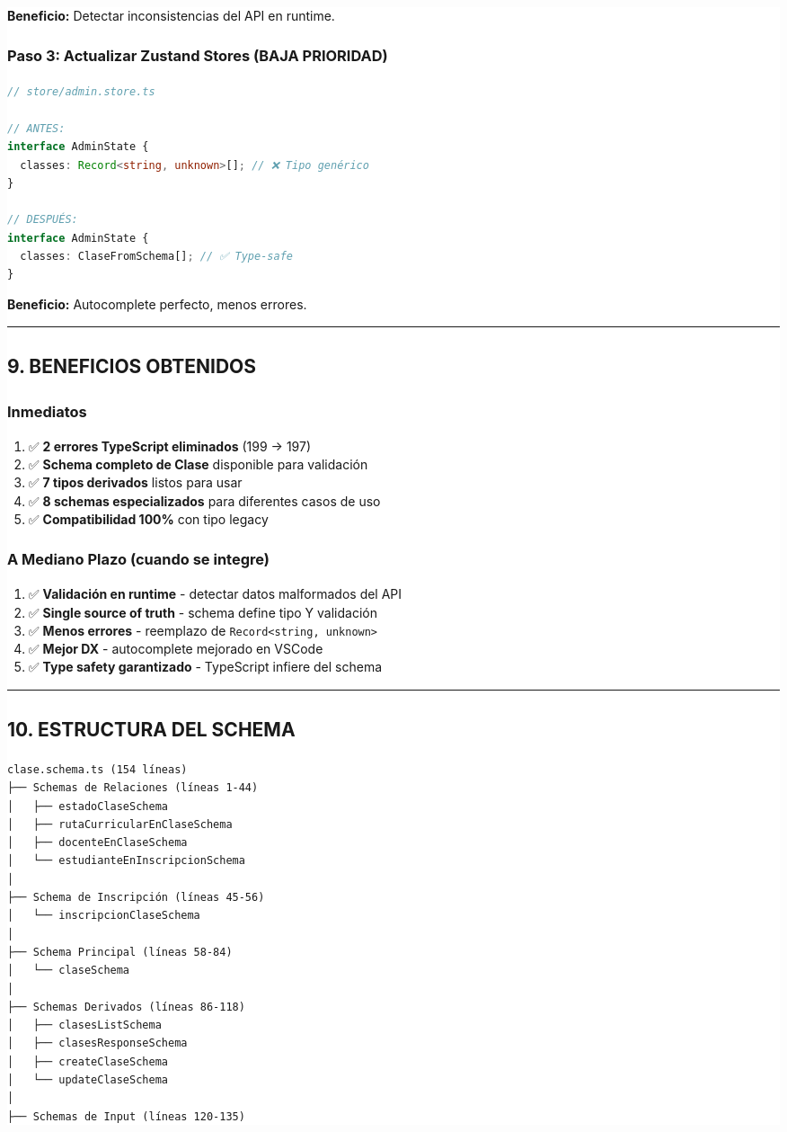 
**Beneficio:** Detectar inconsistencias del API en runtime.

### Paso 3: Actualizar Zustand Stores (BAJA PRIORIDAD)

```typescript
// store/admin.store.ts

// ANTES:
interface AdminState {
  classes: Record<string, unknown>[]; // ❌ Tipo genérico
}

// DESPUÉS:
interface AdminState {
  classes: ClaseFromSchema[]; // ✅ Type-safe
}
```

**Beneficio:** Autocomplete perfecto, menos errores.

---

## 9. BENEFICIOS OBTENIDOS

### Inmediatos
1. ✅ **2 errores TypeScript eliminados** (199 → 197)
2. ✅ **Schema completo de Clase** disponible para validación
3. ✅ **7 tipos derivados** listos para usar
4. ✅ **8 schemas especializados** para diferentes casos de uso
5. ✅ **Compatibilidad 100%** con tipo legacy

### A Mediano Plazo (cuando se integre)
1. ✅ **Validación en runtime** - detectar datos malformados del API
2. ✅ **Single source of truth** - schema define tipo Y validación
3. ✅ **Menos errores** - reemplazo de `Record<string, unknown>`
4. ✅ **Mejor DX** - autocomplete mejorado en VSCode
5. ✅ **Type safety garantizado** - TypeScript infiere del schema

---

## 10. ESTRUCTURA DEL SCHEMA

```
clase.schema.ts (154 líneas)
├── Schemas de Relaciones (líneas 1-44)
│   ├── estadoClaseSchema
│   ├── rutaCurricularEnClaseSchema
│   ├── docenteEnClaseSchema
│   └── estudianteEnInscripcionSchema
│
├── Schema de Inscripción (líneas 45-56)
│   └── inscripcionClaseSchema
│
├── Schema Principal (líneas 58-84)
│   └── claseSchema
│
├── Schemas Derivados (líneas 86-118)
│   ├── clasesListSchema
│   ├── clasesResponseSchema
│   ├── createClaseSchema
│   └── updateClaseSchema
│
├── Schemas de Input (líneas 120-135)
```